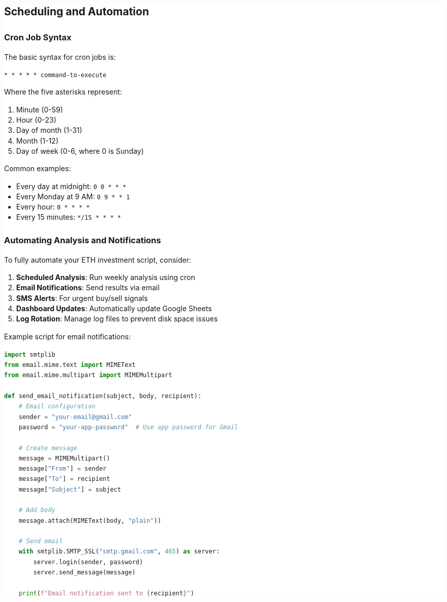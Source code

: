 ## Scheduling and Automation

### Cron Job Syntax

The basic syntax for cron jobs is:

```
* * * * * command-to-execute
```

Where the five asterisks represent:
1. Minute (0-59)
2. Hour (0-23)
3. Day of month (1-31)
4. Month (1-12)
5. Day of week (0-6, where 0 is Sunday)

Common examples:

- Every day at midnight: `0 0 * * *`
- Every Monday at 9 AM: `0 9 * * 1`
- Every hour: `0 * * * *`
- Every 15 minutes: `*/15 * * * *`

### Automating Analysis and Notifications

To fully automate your ETH investment script, consider:

1. **Scheduled Analysis**: Run weekly analysis using cron
2. **Email Notifications**: Send results via email
3. **SMS Alerts**: For urgent buy/sell signals
4. **Dashboard Updates**: Automatically update Google Sheets
5. **Log Rotation**: Manage log files to prevent disk space issues

Example script for email notifications:

```python
import smtplib
from email.mime.text import MIMEText
from email.mime.multipart import MIMEMultipart

def send_email_notification(subject, body, recipient):
    # Email configuration
    sender = "your-email@gmail.com"
    password = "your-app-password"  # Use app password for Gmail
    
    # Create message
    message = MIMEMultipart()
    message["From"] = sender
    message["To"] = recipient
    message["Subject"] = subject
    
    # Add body
    message.attach(MIMEText(body, "plain"))
    
    # Send email
    with smtplib.SMTP_SSL("smtp.gmail.com", 465) as server:
        server.login(sender, password)
        server.send_message(message)
        
    print(f"Email notification sent to {recipient}")
```
